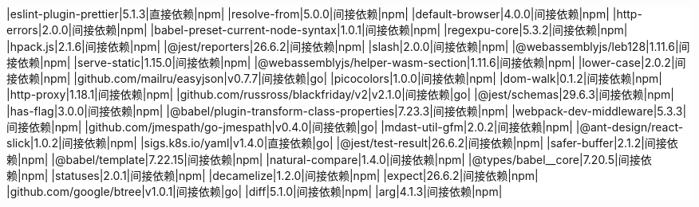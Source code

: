 |eslint-plugin-prettier|5.1.3|直接依赖|npm|
|resolve-from|5.0.0|间接依赖|npm|
|default-browser|4.0.0|间接依赖|npm|
|http-errors|2.0.0|间接依赖|npm|
|babel-preset-current-node-syntax|1.0.1|间接依赖|npm|
|regexpu-core|5.3.2|间接依赖|npm|
|hpack.js|2.1.6|间接依赖|npm|
|@jest/reporters|26.6.2|间接依赖|npm|
|slash|2.0.0|间接依赖|npm|
|@webassemblyjs/leb128|1.11.6|间接依赖|npm|
|serve-static|1.15.0|间接依赖|npm|
|@webassemblyjs/helper-wasm-section|1.11.6|间接依赖|npm|
|lower-case|2.0.2|间接依赖|npm|
|github.com/mailru/easyjson|v0.7.7|间接依赖|go|
|picocolors|1.0.0|间接依赖|npm|
|dom-walk|0.1.2|间接依赖|npm|
|http-proxy|1.18.1|间接依赖|npm|
|github.com/russross/blackfriday/v2|v2.1.0|间接依赖|go|
|@jest/schemas|29.6.3|间接依赖|npm|
|has-flag|3.0.0|间接依赖|npm|
|@babel/plugin-transform-class-properties|7.23.3|间接依赖|npm|
|webpack-dev-middleware|5.3.3|间接依赖|npm|
|github.com/jmespath/go-jmespath|v0.4.0|间接依赖|go|
|mdast-util-gfm|2.0.2|间接依赖|npm|
|@ant-design/react-slick|1.0.2|间接依赖|npm|
|sigs.k8s.io/yaml|v1.4.0|直接依赖|go|
|@jest/test-result|26.6.2|间接依赖|npm|
|safer-buffer|2.1.2|间接依赖|npm|
|@babel/template|7.22.15|间接依赖|npm|
|natural-compare|1.4.0|间接依赖|npm|
|@types/babel__core|7.20.5|间接依赖|npm|
|statuses|2.0.1|间接依赖|npm|
|decamelize|1.2.0|间接依赖|npm|
|expect|26.6.2|间接依赖|npm|
|github.com/google/btree|v1.0.1|间接依赖|go|
|diff|5.1.0|间接依赖|npm|
|arg|4.1.3|间接依赖|npm|